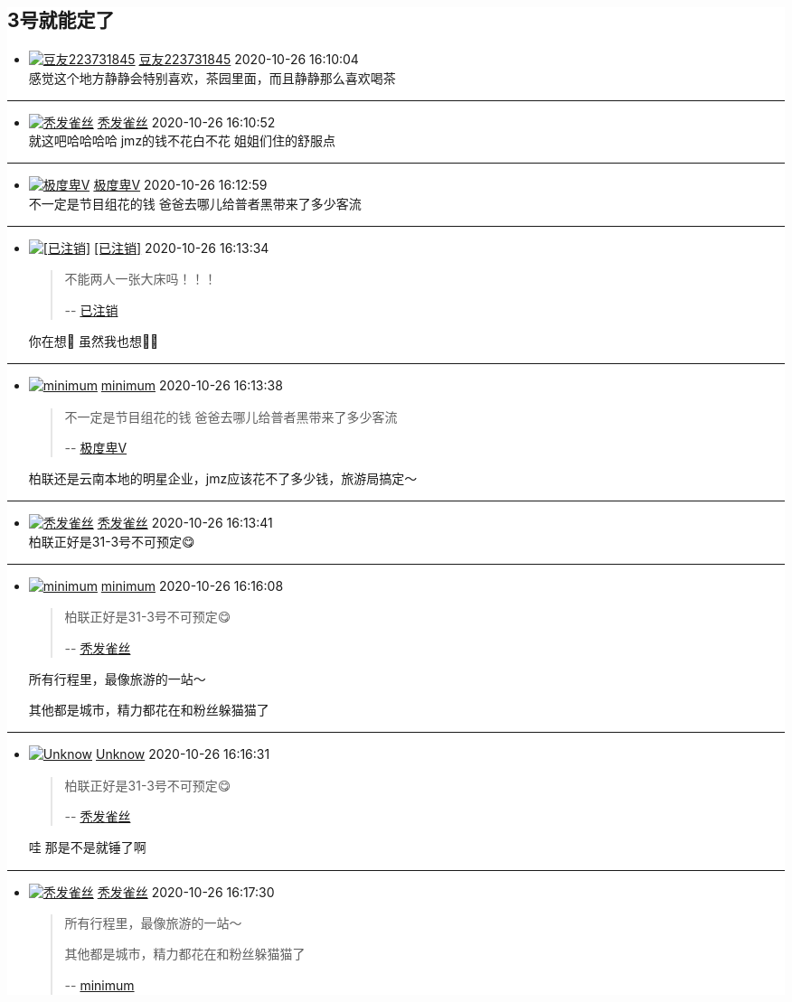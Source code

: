   3号就能定了  
---
* [![豆友223731845](../../image/icon/u223731845-2.jpg)](https://www.douban.com/people/223731845/)    [豆友223731845](https://www.douban.com/people/223731845/)    2020-10-26 16:10:04  
  感觉这个地方静静会特别喜欢，茶园里面，而且静静那么喜欢喝茶  
---
* [![秃发雀丝](../../image/icon/u3984012-5.jpg)](https://www.douban.com/people/3984012/)    [秃发雀丝](https://www.douban.com/people/3984012/)    2020-10-26 16:10:52  
  就这吧哈哈哈哈 jmz的钱不花白不花 姐姐们住的舒服点  
---
* [![极度卑V](../../image/icon/u128720588-1.jpg)](https://www.douban.com/people/128720588/)    [极度卑V](https://www.douban.com/people/128720588/)    2020-10-26 16:12:59  
  不一定是节目组花的钱 爸爸去哪儿给普者黑带来了多少客流  
---
* [![[已注销]](../../image/icon/user_normal.jpg)](https://www.douban.com/people/219008874/)    [[已注销]](https://www.douban.com/people/219008874/)    2020-10-26 16:13:34  
  >不能两人一张大床吗！！！  
  >
  >-- [已注销](https://www.douban.com/people/187860590/)  
  
  你在想🍑 虽然我也想🤦‍♀️  
---
* [![minimum](../../image/icon/u218236166-1.jpg)](https://www.douban.com/people/218236166/)    [minimum](https://www.douban.com/people/218236166/)    2020-10-26 16:13:38  
  >不一定是节目组花的钱 爸爸去哪儿给普者黑带来了多少客流  
  >
  >-- [极度卑V](https://www.douban.com/people/128720588/)  
  
  柏联还是云南本地的明星企业，jmz应该花不了多少钱，旅游局搞定～  
---
* [![秃发雀丝](../../image/icon/u3984012-5.jpg)](https://www.douban.com/people/3984012/)    [秃发雀丝](https://www.douban.com/people/3984012/)    2020-10-26 16:13:41  
  柏联正好是31-3号不可预定😋  
---
* [![minimum](../../image/icon/u218236166-1.jpg)](https://www.douban.com/people/218236166/)    [minimum](https://www.douban.com/people/218236166/)    2020-10-26 16:16:08  
  >柏联正好是31-3号不可预定😋  
  >
  >-- [秃发雀丝](https://www.douban.com/people/3984012/)  
  
  所有行程里，最像旅游的一站～  
    
  其他都是城市，精力都花在和粉丝躲猫猫了  
---
* [![Unknow](../../image/icon/u219306324-4.jpg)](https://www.douban.com/people/219306324/)    [Unknow](https://www.douban.com/people/219306324/)    2020-10-26 16:16:31  
  >柏联正好是31-3号不可预定😋  
  >
  >-- [秃发雀丝](https://www.douban.com/people/3984012/)  
  
  哇 那是不是就锤了啊  
---
* [![秃发雀丝](../../image/icon/u3984012-5.jpg)](https://www.douban.com/people/3984012/)    [秃发雀丝](https://www.douban.com/people/3984012/)    2020-10-26 16:17:30  
  >所有行程里，最像旅游的一站～  
  >  
  >其他都是城市，精力都花在和粉丝躲猫猫了  
  >
  >-- [minimum](https://www.douban.com/people/218236166/)  
  